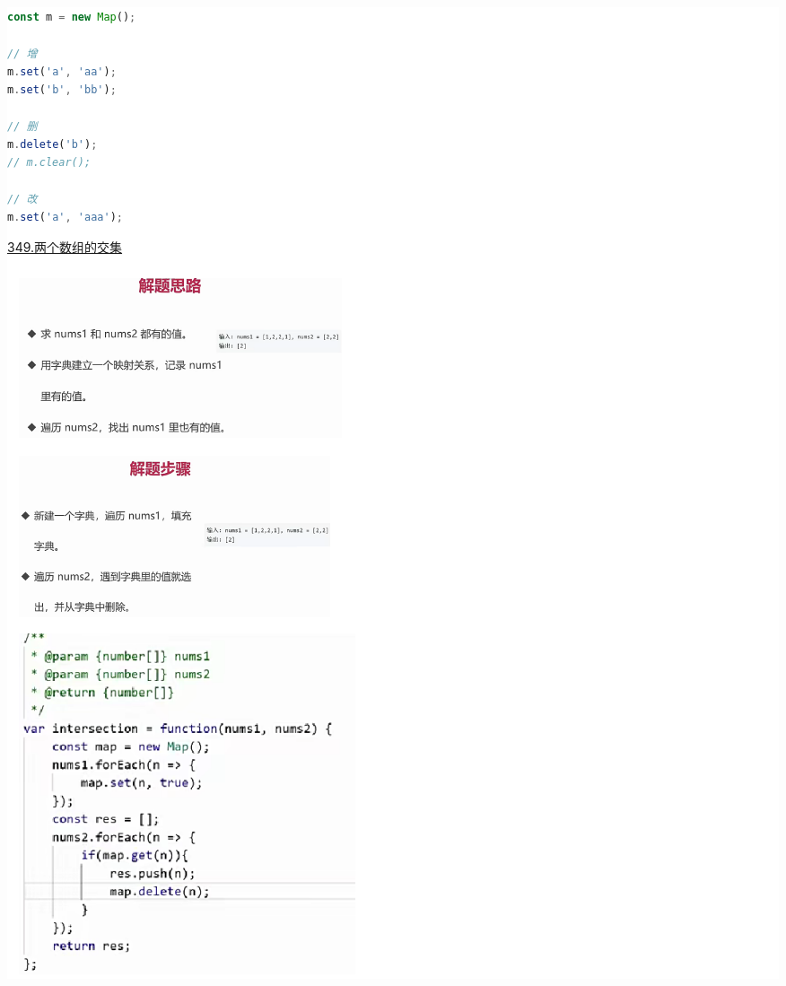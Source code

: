 ```js
const m = new Map();

// 增
m.set('a', 'aa');
m.set('b', 'bb');

// 删
m.delete('b');
// m.clear();

// 改
m.set('a', 'aaa');
```

[349.两个数组的交集](https://leetcode.cn/problems/intersection-of-two-arrays/)

![图片](./img/25.png)
